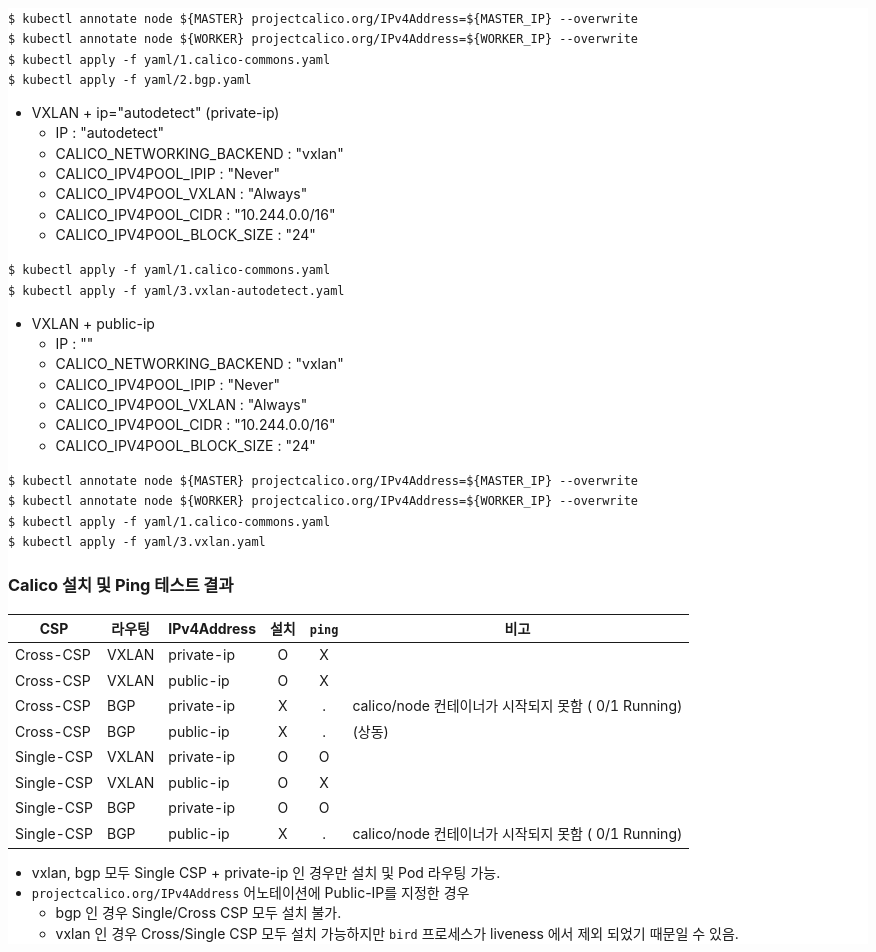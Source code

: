 ```
$ kubectl annotate node ${MASTER} projectcalico.org/IPv4Address=${MASTER_IP} --overwrite
$ kubectl annotate node ${WORKER} projectcalico.org/IPv4Address=${WORKER_IP} --overwrite
$ kubectl apply -f yaml/1.calico-commons.yaml
$ kubectl apply -f yaml/2.bgp.yaml
```


* VXLAN + ip="autodetect" (private-ip)
  * IP : "autodetect"
  * CALICO_NETWORKING_BACKEND : "vxlan"
  * CALICO_IPV4POOL_IPIP : "Never"
  * CALICO_IPV4POOL_VXLAN : "Always"
  * CALICO_IPV4POOL_CIDR : "10.244.0.0/16"
  * CALICO_IPV4POOL_BLOCK_SIZE : "24"
```
$ kubectl apply -f yaml/1.calico-commons.yaml
$ kubectl apply -f yaml/3.vxlan-autodetect.yaml
```


* VXLAN + public-ip 
  * IP : ""
  * CALICO_NETWORKING_BACKEND : "vxlan"
  * CALICO_IPV4POOL_IPIP : "Never"
  * CALICO_IPV4POOL_VXLAN : "Always"
  * CALICO_IPV4POOL_CIDR : "10.244.0.0/16"
  * CALICO_IPV4POOL_BLOCK_SIZE : "24"
```
$ kubectl annotate node ${MASTER} projectcalico.org/IPv4Address=${MASTER_IP} --overwrite
$ kubectl annotate node ${WORKER} projectcalico.org/IPv4Address=${WORKER_IP} --overwrite
$ kubectl apply -f yaml/1.calico-commons.yaml
$ kubectl apply -f yaml/3.vxlan.yaml
```

### Calico 설치 및 Ping 테스트 결과

| CSP        |라우팅 |IPv4Address |설치 |`ping`|비고                                                 |
|---         |---    |---         |:---:|:---: |---                                                  |
| Cross-CSP  | VXLAN | private-ip | O   | X    |                                                     |
| Cross-CSP  | VXLAN | public-ip  | O   | X    |                                                     |
| Cross-CSP  | BGP   | private-ip | X   | .    | calico/node 컨테이너가 시작되지 못함 ( 0/1 Running) |
| Cross-CSP  | BGP   | public-ip  | X   | .    | (상동)                                              |
| Single-CSP | VXLAN | private-ip | O   | O    |                                                     |
| Single-CSP | VXLAN | public-ip  | O   | X    |                                                     |
| Single-CSP | BGP   | private-ip | O   | O    |                                                     |
| Single-CSP | BGP   | public-ip  | X   | .    | calico/node 컨테이너가 시작되지 못함 ( 0/1 Running) |

* vxlan, bgp 모두 Single CSP + private-ip 인 경우만 설치 및 Pod 라우팅 가능.
* `projectcalico.org/IPv4Address` 어노테이션에 Public-IP를 지정한 경우
  * bgp 인 경우  Single/Cross CSP 모두 설치 불가.
  * vxlan 인 경우 Cross/Single CSP 모두 설치 가능하지만 `bird` 프로세스가 liveness 에서 제외 되었기 때문일 수 있음.
